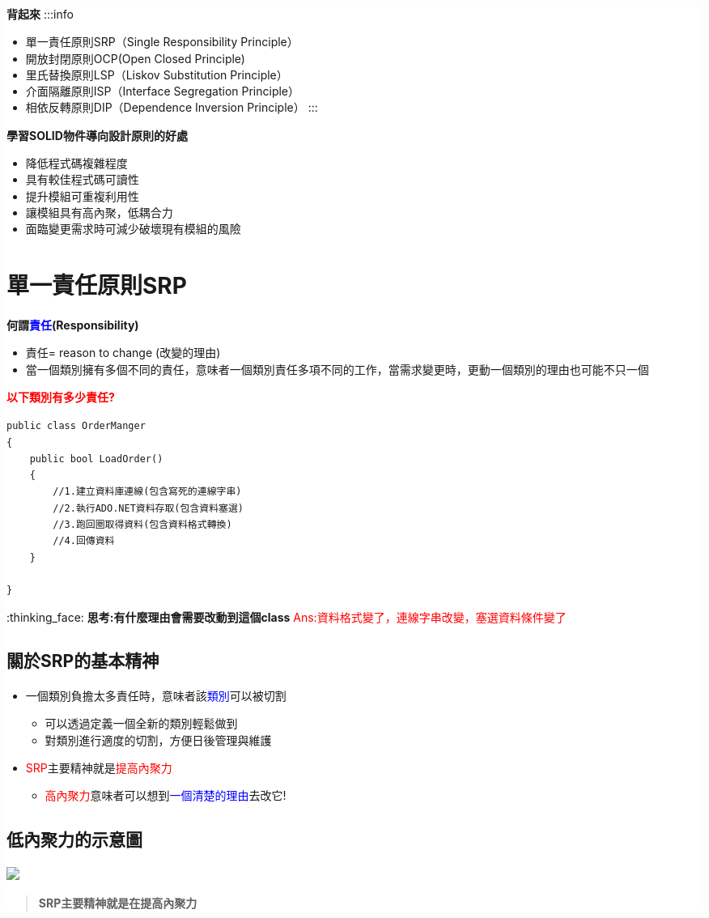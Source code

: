 
**背起來**
:::info
* 單一責任原則SRP（Single Responsibility Principle）
* 開放封閉原則OCP(Open Closed Principle)
* 里氏替換原則LSP（Liskov Substitution Principle）
* 介面隔離原則ISP（Interface Segregation Principle）
* 相依反轉原則DIP（Dependence Inversion Principle）
:::


**學習SOLID物件導向設計原則的好處**
* 降低程式碼複雜程度
* 具有較佳程式碼可讀性
* 提升模組可重複利用性
* 讓模組具有高內聚，低耦合力
* 面臨變更需求時可減少破壞現有模組的風險

# 單一責任原則SRP

**何謂<font color="blue">責任</font>(Responsibility)**
* 責任= reason to change (改變的理由)
* 當一個類別擁有多個不同的責任，意味者一個類別責任多項不同的工作，當需求變更時，更動一個類別的理由也可能不只一個

<font color="red">**以下類別有多少責任?**</font>
```csharp=
public class OrderManger
{
    public bool LoadOrder()
    {
        //1.建立資料庫連線(包含寫死的連線字串)
        //2.執行ADO.NET資料存取(包含資料塞選)
        //3.跑回圈取得資料(包含資料格式轉換)
        //4.回傳資料
    }
    
}
```
:thinking_face: **思考:有什麼理由會需要改動到這個class**
<font color="red">Ans:資料格式變了，連線字串改變，塞選資料條件變了</font>

## 關於SRP的基本精神

* 一個類別負擔太多責任時，意味者該<font color="blue">類別</font>可以被切割
    * 可以透過定義一個全新的類別輕鬆做到
    * 對類別進行適度的切割，方便日後管理與維護

* <font color="red">SRP</font>主要精神就是<font color="red">提高內聚力</font>
    * <font color="red">高內聚力</font>意味者可以想到<font color="blue">一個清楚的理由</font>去改它!

## 低內聚力的示意圖
![](https://i.imgur.com/3QKHn8S.png)
> **SRP主要精神就是在提高內聚力**
